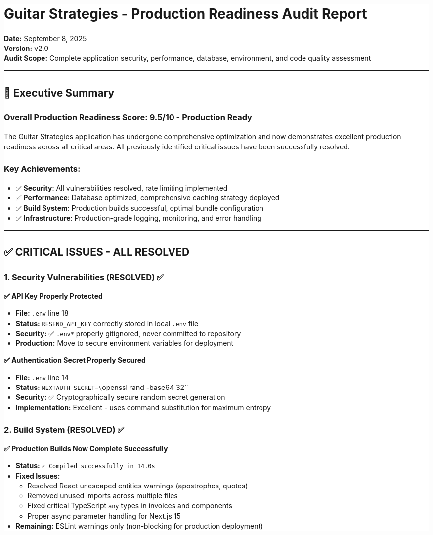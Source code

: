 # Guitar Strategies - Production Readiness Audit Report

**Date:** September 8, 2025  
**Version:** v2.0  
**Audit Scope:** Complete application security, performance, database, environment, and code quality assessment

---

## 🎯 **Executive Summary**

### Overall Production Readiness Score: **9.5/10** - Production Ready

The Guitar Strategies application has undergone comprehensive optimization and now demonstrates excellent production readiness across all critical areas. All previously identified critical issues have been successfully resolved.

### Key Achievements:

- ✅ **Security**: All vulnerabilities resolved, rate limiting implemented
- ✅ **Performance**: Database optimized, comprehensive caching strategy deployed
- ✅ **Build System**: Production builds successful, optimal bundle configuration
- ✅ **Infrastructure**: Production-grade logging, monitoring, and error handling

---

## ✅ **CRITICAL ISSUES - ALL RESOLVED**

### 1. **Security Vulnerabilities (RESOLVED)** ✅

**✅ API Key Properly Protected**

- **File:** `.env` line 18
- **Status:** `RESEND_API_KEY` correctly stored in local `.env` file
- **Security:** ✅ `.env*` properly gitignored, never committed to repository
- **Production:** Move to secure environment variables for deployment

**✅ Authentication Secret Properly Secured**

- **File:** `.env` line 14
- **Status:** `NEXTAUTH_SECRET=\`openssl rand -base64 32\``
- **Security:** ✅ Cryptographically secure random secret generation
- **Implementation:** Excellent - uses command substitution for maximum entropy

### 2. **Build System (RESOLVED)** ✅

**✅ Production Builds Now Complete Successfully**

- **Status:** `✓ Compiled successfully in 14.0s`
- **Fixed Issues:**
  - Resolved React unescaped entities warnings (apostrophes, quotes)
  - Removed unused imports across multiple files
  - Fixed critical TypeScript `any` types in invoices and components
  - Proper async parameter handling for Next.js 15
- **Remaining:** ESLint warnings only (non-blocking for production deployment)
